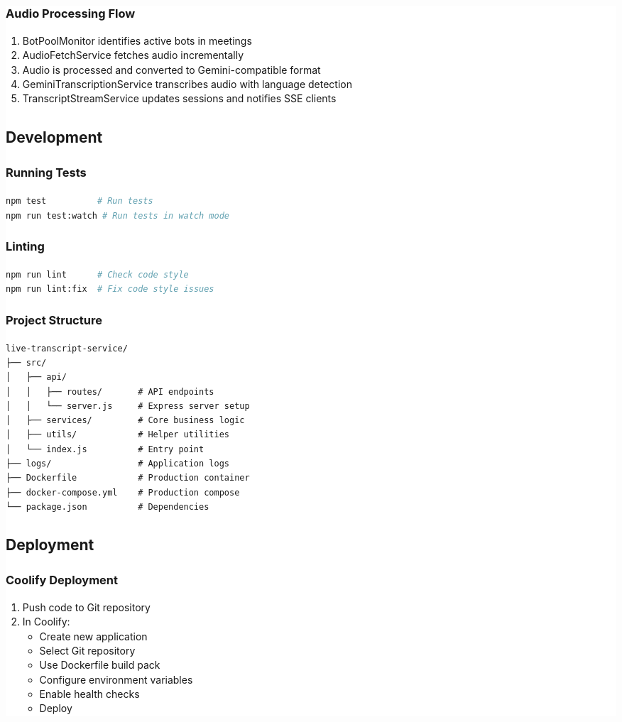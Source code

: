 ### Audio Processing Flow

1. BotPoolMonitor identifies active bots in meetings
2. AudioFetchService fetches audio incrementally
3. Audio is processed and converted to Gemini-compatible format
4. GeminiTranscriptionService transcribes audio with language detection
5. TranscriptStreamService updates sessions and notifies SSE clients

## Development

### Running Tests
```bash
npm test          # Run tests
npm run test:watch # Run tests in watch mode
```

### Linting
```bash
npm run lint      # Check code style
npm run lint:fix  # Fix code style issues
```

### Project Structure
```
live-transcript-service/
├── src/
│   ├── api/
│   │   ├── routes/       # API endpoints
│   │   └── server.js     # Express server setup
│   ├── services/         # Core business logic
│   ├── utils/            # Helper utilities
│   └── index.js          # Entry point
├── logs/                 # Application logs
├── Dockerfile            # Production container
├── docker-compose.yml    # Production compose
└── package.json          # Dependencies
```

## Deployment

### Coolify Deployment

1. Push code to Git repository
2. In Coolify:
   - Create new application
   - Select Git repository
   - Use Dockerfile build pack
   - Configure environment variables
   - Enable health checks
   - Deploy
